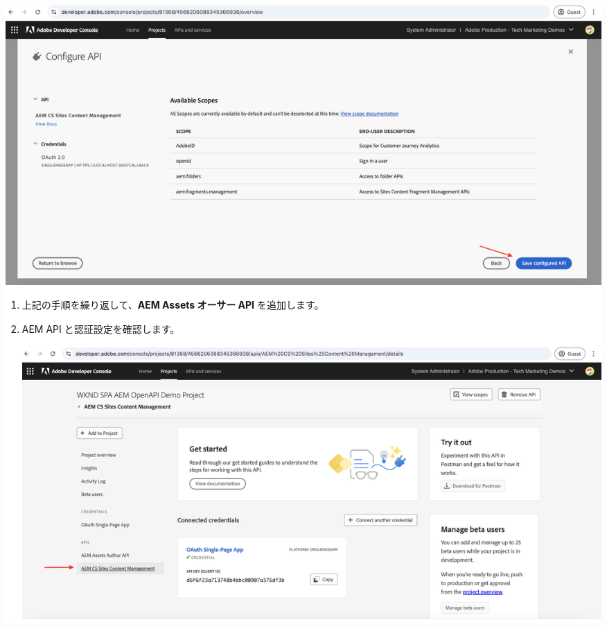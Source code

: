    ![設定済み API の保存](../assets/spa/save-configured-api.png)

1. 上記の手順を繰り返して、**AEM Assets オーサー API** を追加します。

1. AEM API と認証設定を確認します。

   ![AEM API 設定](../assets/spa/aem-api-configuration.png)
